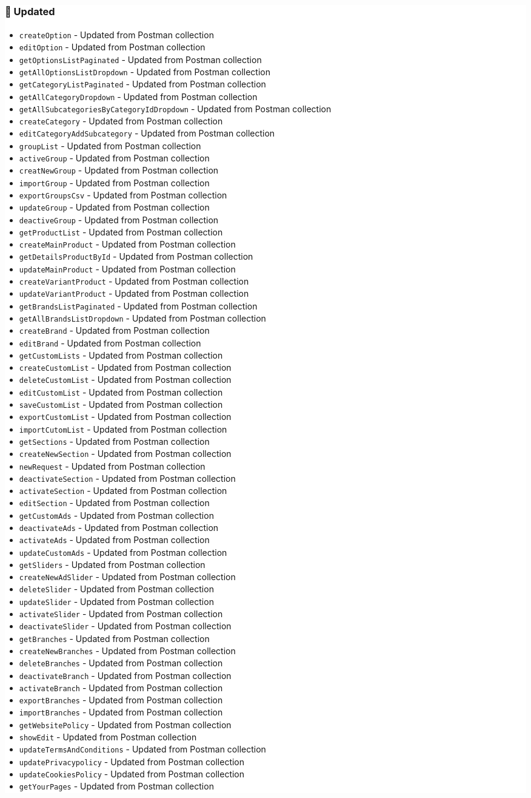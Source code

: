 ### 🔄 Updated
- `createOption` - Updated from Postman collection
- `editOption` - Updated from Postman collection
- `getOptionsListPaginated` - Updated from Postman collection
- `getAllOptionsListDropdown` - Updated from Postman collection
- `getCategoryListPaginated` - Updated from Postman collection
- `getAllCategoryDropdown` - Updated from Postman collection
- `getAllSubcategoriesByCategoryIdDropdown` - Updated from Postman collection
- `createCategory` - Updated from Postman collection
- `editCategoryAddSubcategory` - Updated from Postman collection
- `groupList` - Updated from Postman collection
- `activeGroup` - Updated from Postman collection
- `creatNewGroup` - Updated from Postman collection
- `importGroup` - Updated from Postman collection
- `exportGroupsCsv` - Updated from Postman collection
- `updateGroup` - Updated from Postman collection
- `deactiveGroup` - Updated from Postman collection
- `getProductList` - Updated from Postman collection
- `createMainProduct` - Updated from Postman collection
- `getDetailsProductById` - Updated from Postman collection
- `updateMainProduct` - Updated from Postman collection
- `createVariantProduct` - Updated from Postman collection
- `updateVariantProduct` - Updated from Postman collection
- `getBrandsListPaginated` - Updated from Postman collection
- `getAllBrandsListDropdown` - Updated from Postman collection
- `createBrand` - Updated from Postman collection
- `editBrand` - Updated from Postman collection
- `getCustomLists` - Updated from Postman collection
- `createCustomList` - Updated from Postman collection
- `deleteCustomList` - Updated from Postman collection
- `editCustomList` - Updated from Postman collection
- `saveCustomList` - Updated from Postman collection
- `exportCustomList` - Updated from Postman collection
- `importCutomList` - Updated from Postman collection
- `getSections` - Updated from Postman collection
- `createNewSection` - Updated from Postman collection
- `newRequest` - Updated from Postman collection
- `deactivateSection` - Updated from Postman collection
- `activateSection` - Updated from Postman collection
- `editSection` - Updated from Postman collection
- `getCustomAds` - Updated from Postman collection
- `deactivateAds` - Updated from Postman collection
- `activateAds` - Updated from Postman collection
- `updateCustomAds` - Updated from Postman collection
- `getSliders` - Updated from Postman collection
- `createNewAdSlider` - Updated from Postman collection
- `deleteSlider` - Updated from Postman collection
- `updateSlider` - Updated from Postman collection
- `activateSlider` - Updated from Postman collection
- `deactivateSlider` - Updated from Postman collection
- `getBranches` - Updated from Postman collection
- `createNewBranches` - Updated from Postman collection
- `deleteBranches` - Updated from Postman collection
- `deactivateBranch` - Updated from Postman collection
- `activateBranch` - Updated from Postman collection
- `exportBranches` - Updated from Postman collection
- `importBranches` - Updated from Postman collection
- `getWebsitePolicy` - Updated from Postman collection
- `showEdit` - Updated from Postman collection
- `updateTermsAndConditions` - Updated from Postman collection
- `updatePrivacypolicy` - Updated from Postman collection
- `updateCookiesPolicy` - Updated from Postman collection
- `getYourPages` - Updated from Postman collection
